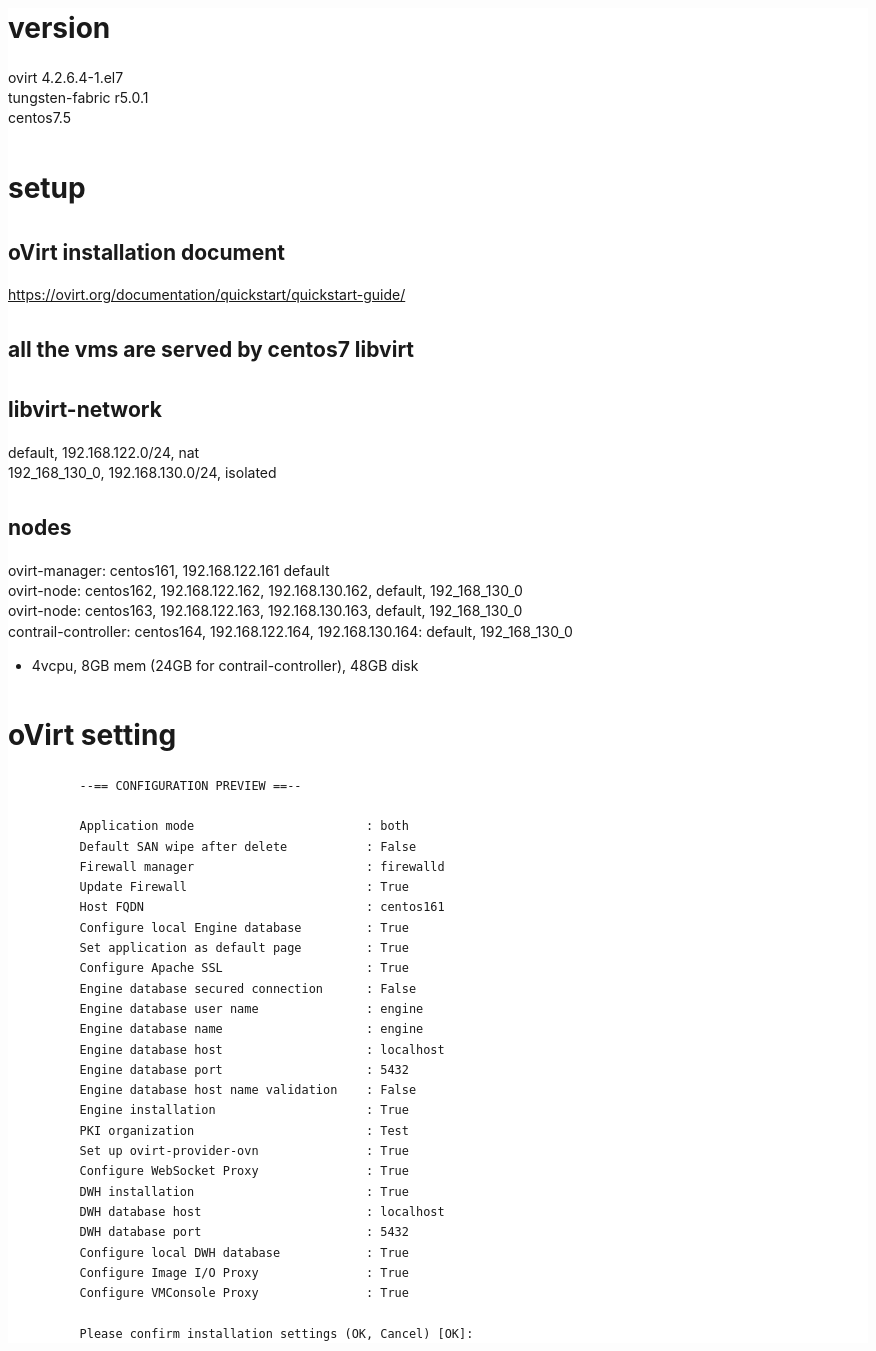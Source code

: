 

# version
ovirt 4.2.6.4-1.el7  
tungsten-fabric r5.0.1  
centos7.5


# setup

## oVirt installation document
https://ovirt.org/documentation/quickstart/quickstart-guide/

## all the vms are served by centos7 libvirt

## libvirt-network
default, 192.168.122.0/24, nat  
192_168_130_0, 192.168.130.0/24, isolated


## nodes
ovirt-manager: centos161, 192.168.122.161 default  
ovirt-node: centos162, 192.168.122.162, 192.168.130.162, default, 192_168_130_0  
ovirt-node: centos163, 192.168.122.163, 192.168.130.163, default, 192_168_130_0  
contrail-controller: centos164, 192.168.122.164, 192.168.130.164: default, 192_168_130_0
- 4vcpu, 8GB mem (24GB for contrail-controller), 48GB disk

# oVirt setting

```
          --== CONFIGURATION PREVIEW ==--

          Application mode                        : both
          Default SAN wipe after delete           : False
          Firewall manager                        : firewalld
          Update Firewall                         : True
          Host FQDN                               : centos161
          Configure local Engine database         : True
          Set application as default page         : True
          Configure Apache SSL                    : True
          Engine database secured connection      : False
          Engine database user name               : engine
          Engine database name                    : engine
          Engine database host                    : localhost
          Engine database port                    : 5432
          Engine database host name validation    : False
          Engine installation                     : True
          PKI organization                        : Test
          Set up ovirt-provider-ovn               : True
          Configure WebSocket Proxy               : True
          DWH installation                        : True
          DWH database host                       : localhost
          DWH database port                       : 5432
          Configure local DWH database            : True
          Configure Image I/O Proxy               : True
          Configure VMConsole Proxy               : True

          Please confirm installation settings (OK, Cancel) [OK]:
```
